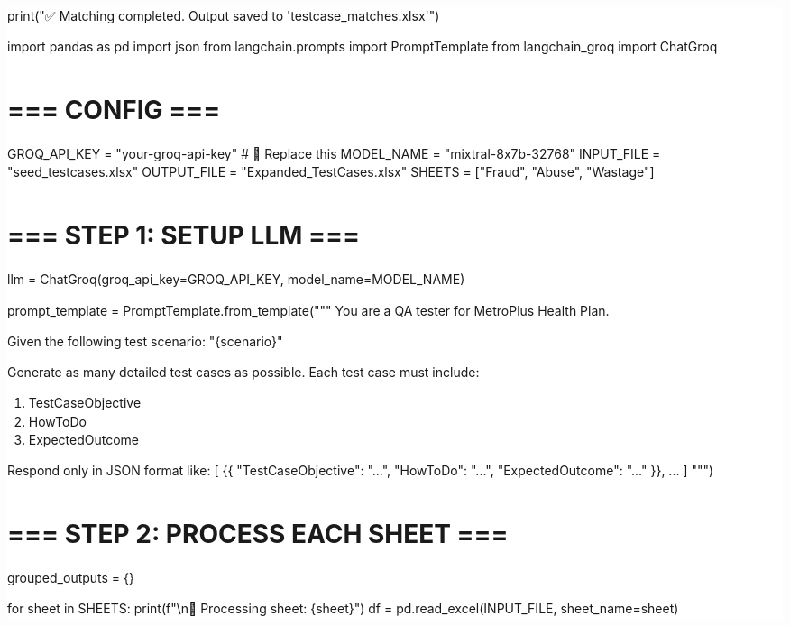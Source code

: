 print("✅ Matching completed. Output saved to 'testcase_matches.xlsx'")













import pandas as pd
import json
from langchain.prompts import PromptTemplate
from langchain_groq import ChatGroq

# === CONFIG ===
GROQ_API_KEY = "your-groq-api-key"  # 🔁 Replace this
MODEL_NAME = "mixtral-8x7b-32768"
INPUT_FILE = "seed_testcases.xlsx"
OUTPUT_FILE = "Expanded_TestCases.xlsx"
SHEETS = ["Fraud", "Abuse", "Wastage"]

# === STEP 1: SETUP LLM ===
llm = ChatGroq(groq_api_key=GROQ_API_KEY, model_name=MODEL_NAME)

prompt_template = PromptTemplate.from_template("""
You are a QA tester for MetroPlus Health Plan.

Given the following test scenario:
"{scenario}"

Generate as many detailed test cases as possible.
Each test case must include:
1. TestCaseObjective
2. HowToDo
3. ExpectedOutcome

Respond only in JSON format like:
[
  {{
    "TestCaseObjective": "...",
    "HowToDo": "...",
    "ExpectedOutcome": "..."
  }},
  ...
]
""")

# === STEP 2: PROCESS EACH SHEET ===
grouped_outputs = {}

for sheet in SHEETS:
    print(f"\n📄 Processing sheet: {sheet}")
    df = pd.read_excel(INPUT_FILE, sheet_name=sheet)
